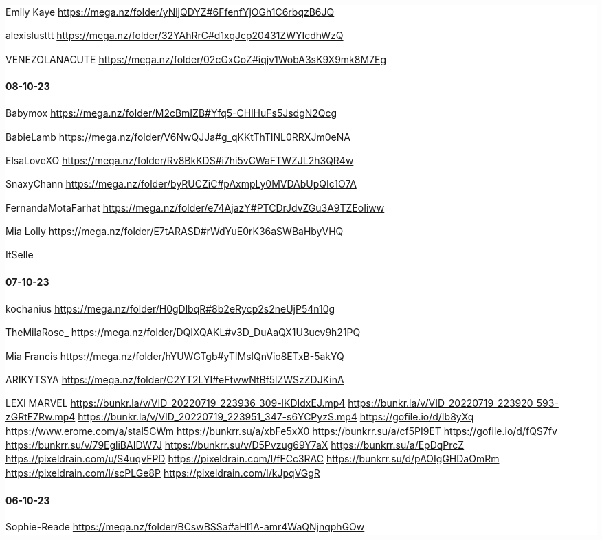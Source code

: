 Emily Kaye
https://mega.nz/folder/yNljQDYZ#6FfenfYjOGh1C6rbqzB6JQ

alexislusttt
https://mega.nz/folder/32YAhRrC#d1xqJcp20431ZWYIcdhWzQ

VENEZOLANACUTE
https://mega.nz/folder/02cGxCoZ#iqjv1WobA3sK9X9mk8M7Eg

#### 08-10-23

Babymox
https://mega.nz/folder/M2cBmIZB#Yfq5-CHlHuFs5JsdgN2Qcg

BabieLamb
https://mega.nz/folder/V6NwQJJa#g_qKKtThTINL0RRXJm0eNA

ElsaLoveXO
https://mega.nz/folder/Rv8BkKDS#i7hi5vCWaFTWZJL2h3QR4w

SnaxyChann
https://mega.nz/folder/byRUCZiC#pAxmpLy0MVDAbUpQIc1O7A

FernandaMotaFarhat
https://mega.nz/folder/e74AjazY#PTCDrJdvZGu3A9TZEoIiww

Mia Lolly 
https://mega.nz/folder/E7tARASD#rWdYuE0rK36aSWBaHbyVHQ

ItSelle


#### 07-10-23
kochanius
https://mega.nz/folder/H0gDlbqR#8b2eRycp2s2neUjP54n10g

TheMilaRose_
https://mega.nz/folder/DQIXQAKL#v3D_DuAaQX1U3ucv9h21PQ

Mia Francis
https://mega.nz/folder/hYUWGTgb#yTIMslQnVio8ETxB-5akYQ

ARIKYTSYA
https://mega.nz/folder/C2YT2LYI#eFtwwNtBf5lZWSzZDJKinA

LEXI MARVEL
https://bunkr.la/v/VID_20220719_223936_309-lKDIdxEJ.mp4
https://bunkr.la/v/VID_20220719_223920_593-zGRtF7Rw.mp4
https://bunkr.la/v/VID_20220719_223951_347-s6YCPyzS.mp4
https://gofile.io/d/Ib8yXq
https://www.erome.com/a/stal5CWm
https://bunkrr.su/a/xbFe5xX0
https://bunkrr.su/a/cf5PI9ET
https://gofile.io/d/fQS7fv
https://bunkrr.su/v/79EgliBAIDW7J
https://bunkrr.su/v/D5Pvzug69Y7aX
https://bunkrr.su/a/EpDqPrcZ
https://pixeldrain.com/u/S4uqvFPD
https://pixeldrain.com/l/fFCc3RAC
https://bunkrr.su/d/pAOIgGHDaOmRm
https://pixeldrain.com/l/scPLGe8P
https://pixeldrain.com/l/kJpqVGgR
#### 06-10-23
Sophie-Reade
https://mega.nz/folder/BCswBSSa#aHI1A-amr4WaQNjnqphGOw
